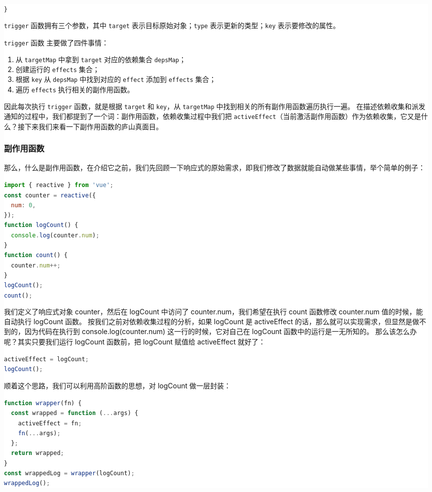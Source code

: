 ```js
}
```

`trigger` 函数拥有三个参数，其中 `target` 表示目标原始对象；`type` 表示更新的类型；`key` 表示要修改的属性。

`trigger` 函数 主要做了四件事情：

1. 从 `targetMap` 中拿到 `target` 对应的依赖集合 `depsMap`；
2. 创建运行的 `effects` 集合；
3. 根据 `key` 从 `depsMap` 中找到对应的 `effect` 添加到 `effects` 集合；
4. 遍历 `effects` 执行相关的副作用函数。

因此每次执行 `trigger` 函数，就是根据 `target` 和 `key`，从 `targetMap` 中找到相关的所有副作用函数遍历执行一遍。
在描述依赖收集和派发通知的过程中，我们都提到了一个词：副作用函数，依赖收集过程中我们把 `activeEffect`（当前激活副作用函数）作为依赖收集，它又是什么？接下来我们来看一下副作用函数的庐山真面目。

### 副作用函数

那么，什么是副作用函数，在介绍它之前，我们先回顾一下响应式的原始需求，即我们修改了数据就能自动做某些事情，举个简单的例子：

```js
import { reactive } from 'vue';
const counter = reactive({
  num: 0,
});
function logCount() {
  console.log(counter.num);
}
function count() {
  counter.num++;
}
logCount();
count();
```

我们定义了响应式对象 counter，然后在 logCount 中访问了 counter.num，我们希望在执行 count 函数修改 counter.num 值的时候，能自动执行 logCount 函数。
按我们之前对依赖收集过程的分析，如果 logCount 是 activeEffect 的话，那么就可以实现需求，但显然是做不到的，因为代码在执行到 console.log(counter.num) 这一行的时候，它对自己在 logCount 函数中的运行是一无所知的。
那么该怎么办呢？其实只要我们运行 logCount 函数前，把 logCount 赋值给 activeEffect 就好了：

```js
activeEffect = logCount;
logCount();
```

顺着这个思路，我们可以利用高阶函数的思想，对 logCount 做一层封装：

```js
function wrapper(fn) {
  const wrapped = function (...args) {
    activeEffect = fn;
    fn(...args);
  };
  return wrapped;
}
const wrappedLog = wrapper(logCount);
wrappedLog();
```
